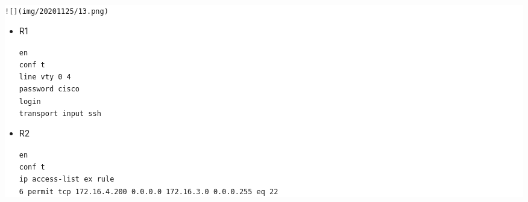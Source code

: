     ![](img/20201125/13.png)

- R1

    ```
    en 
    conf t
    line vty 0 4
    password cisco
    login 
    transport input ssh
    ```

- R2

    ```
    en
    conf t
    ip access-list ex rule
    6 permit tcp 172.16.4.200 0.0.0.0 172.16.3.0 0.0.0.255 eq 22
    ```
